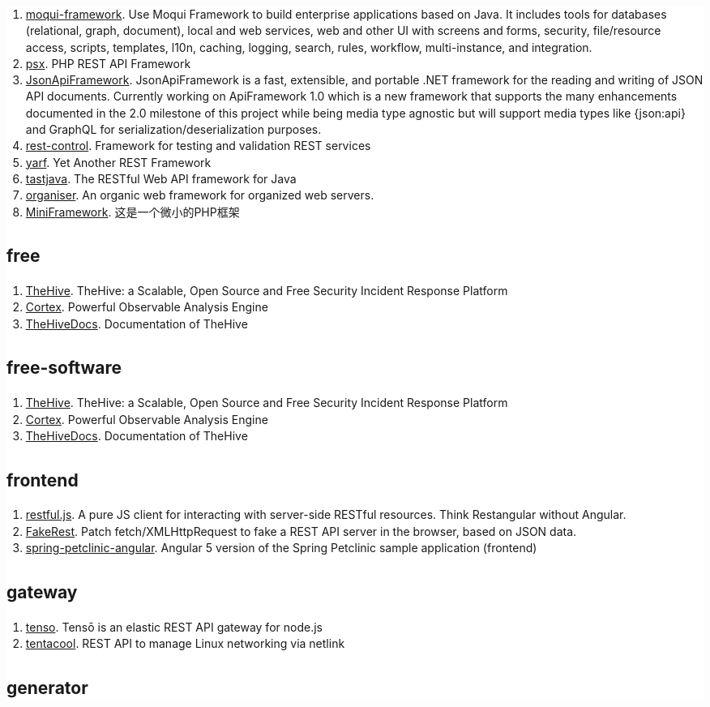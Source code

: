 1. [moqui-framework](https://github.com/moqui/moqui-framework). Use Moqui Framework to build enterprise applications based on Java. It includes tools for databases (relational, graph, document), local and web services, web and other UI with screens and forms, security, file/resource access, scripts, templates, l10n, caching, logging, search, rules, workflow, multi-instance, and integration.
1. [psx](https://github.com/apioo/psx). PHP REST API Framework
1. [JsonApiFramework](https://github.com/scott-mcdonald/JsonApiFramework). JsonApiFramework is a fast, extensible, and portable .NET framework for the reading and writing of JSON API documents. Currently working on ApiFramework 1.0 which is a new framework that supports the many enhancements documented in the 2.0 milestone of this project while being media type agnostic but will support media types like {json:api} and GraphQL for serialization/deserialization purposes.
1. [rest-control](https://github.com/rest-control/rest-control). Framework for testing and validation REST services
1. [yarf](https://github.com/yarf-framework/yarf). Yet Another REST Framework
1. [tastjava](https://github.com/xujiajun/tastjava). The RESTful Web API framework for Java
1. [organiser](https://github.com/fatec-taquaritinga/organiser). An organic web framework for organized web servers.
1. [MiniFramework](https://github.com/jasonweicn/MiniFramework). 这是一个微小的PHP框架


## free

1. [TheHive](https://github.com/TheHive-Project/TheHive). TheHive: a Scalable, Open Source and Free Security Incident Response Platform
1. [Cortex](https://github.com/TheHive-Project/Cortex). Powerful Observable Analysis Engine
1. [TheHiveDocs](https://github.com/TheHive-Project/TheHiveDocs). Documentation of TheHive


## free-software

1. [TheHive](https://github.com/TheHive-Project/TheHive). TheHive: a Scalable, Open Source and Free Security Incident Response Platform
1. [Cortex](https://github.com/TheHive-Project/Cortex). Powerful Observable Analysis Engine
1. [TheHiveDocs](https://github.com/TheHive-Project/TheHiveDocs). Documentation of TheHive


## frontend

1. [restful.js](https://github.com/marmelab/restful.js). A pure JS client for interacting with server-side RESTful resources. Think Restangular without Angular.
1. [FakeRest](https://github.com/marmelab/FakeRest). Patch fetch/XMLHttpRequest to fake a REST API server in the browser, based on JSON data.
1. [spring-petclinic-angular](https://github.com/spring-petclinic/spring-petclinic-angular). Angular 5 version of the Spring Petclinic sample application (frontend)


## gateway

1. [tenso](https://github.com/avoidwork/tenso). Tensō is an elastic REST API gateway for node.js
1. [tentacool](https://github.com/guilhem/tentacool). REST API to manage Linux networking via netlink


## generator
